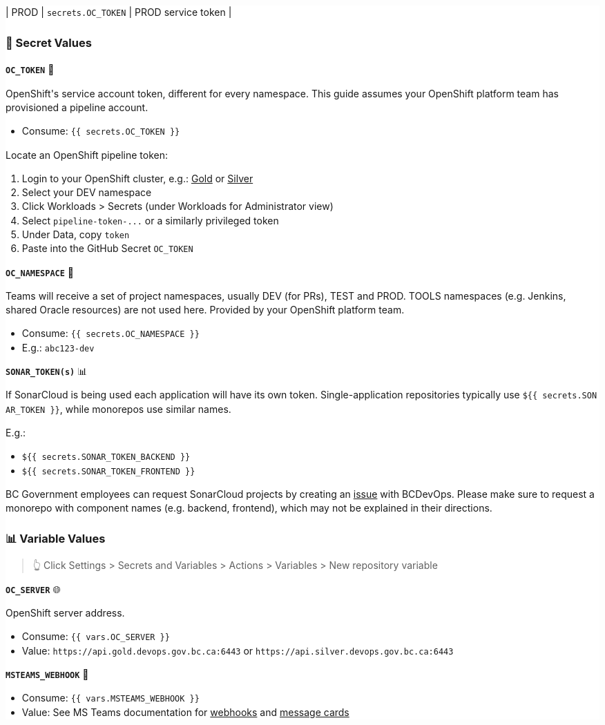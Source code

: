| PROD        | `secrets.OC_TOKEN`     | PROD service token    |

### 🔐 Secret Values

**`OC_TOKEN`** 🎫

OpenShift's service account token, different for every namespace.  This guide assumes your OpenShift platform team has provisioned a pipeline account.

* Consume: `{{ secrets.OC_TOKEN }}`

Locate an OpenShift pipeline token:

1. Login to your OpenShift cluster, e.g.: [Gold](https://console.apps.gold.devops.gov.bc.ca/) or [Silver](https://console.apps.silver.devops.gov.bc.ca/)
2. Select your DEV namespace
3. Click Workloads > Secrets (under Workloads for Administrator view)
4. Select `pipeline-token-...` or a similarly privileged token
5. Under Data, copy `token`
6. Paste into the GitHub Secret `OC_TOKEN`

**`OC_NAMESPACE`** 📁

Teams will receive a set of project namespaces, usually DEV (for PRs), TEST and PROD.  TOOLS namespaces (e.g. Jenkins, shared Oracle resources) are not used here.  Provided by your OpenShift platform team.

* Consume: `{{ secrets.OC_NAMESPACE }}`
* E.g.: `abc123-dev`

**`SONAR_TOKEN(s)`** 📊

If SonarCloud is being used each application will have its own token.  Single-application repositories typically use `${{ secrets.SONAR_TOKEN }}`, while monorepos use similar names.

E.g.:
* `${{ secrets.SONAR_TOKEN_BACKEND }}`
* `${{ secrets.SONAR_TOKEN_FRONTEND }}`

BC Government employees can request SonarCloud projects by creating an [issue](https://github.com/BCDevOps/devops-requests/issues/new/choose) with BCDevOps.  Please make sure to request a monorepo with component names (e.g. backend, frontend), which may not be explained in their directions.

### 📊 Variable Values

> 👆 Click Settings > Secrets and Variables > Actions > Variables > New repository variable

**`OC_SERVER`** 🌐

OpenShift server address.
* Consume: `{{ vars.OC_SERVER }}`
* Value: `https://api.gold.devops.gov.bc.ca:6443` or `https://api.silver.devops.gov.bc.ca:6443`

**`MSTEAMS_WEBHOOK`** 📢
* Consume: `{{ vars.MSTEAMS_WEBHOOK }}`
* Value: See MS Teams documentation for [webhooks](https://learn.microsoft.com/en-us/microsoftteams/platform/webhooks-and-connectors/how-to/add-incoming-webhook?tabs=newteams%2Cdotnet) and [message cards](https://learn.microsoft.com/en-us/outlook/actionable-messages/message-card-reference)
